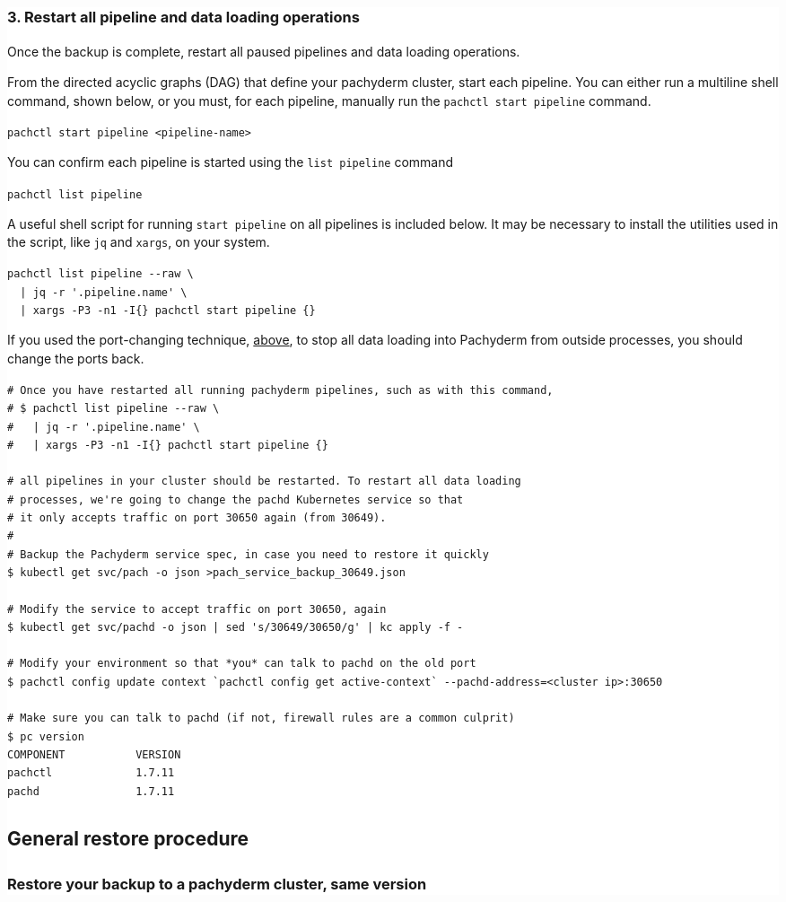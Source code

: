 ### 3. Restart all pipeline and data loading operations

Once the backup is complete, restart all paused pipelines and data loading operations.

From the directed acyclic graphs (DAG) that define your pachyderm cluster, start each pipeline.    You can either run a multiline shell command, shown below, or you must, for each pipeline, manually run the `pachctl start pipeline` command.

`pachctl start pipeline <pipeline-name>`

You can confirm each pipeline is started using the `list pipeline` command

`pachctl list pipeline`

A useful shell script for running `start pipeline` on all pipelines is included below.  It may be necessary to install the utilities used in the script, like `jq` and `xargs`, on your system.

```
pachctl list pipeline --raw \
  | jq -r '.pipeline.name' \
  | xargs -P3 -n1 -I{} pachctl start pipeline {}
```

If you used the port-changing technique, [above](#pausing-data-loading-operations), to stop all data loading into Pachyderm from outside processes, you should change the ports back.

```
# Once you have restarted all running pachyderm pipelines, such as with this command,
# $ pachctl list pipeline --raw \
#   | jq -r '.pipeline.name' \
#   | xargs -P3 -n1 -I{} pachctl start pipeline {}

# all pipelines in your cluster should be restarted. To restart all data loading 
# processes, we're going to change the pachd Kubernetes service so that
# it only accepts traffic on port 30650 again (from 30649). 
#
# Backup the Pachyderm service spec, in case you need to restore it quickly
$ kubectl get svc/pach -o json >pach_service_backup_30649.json

# Modify the service to accept traffic on port 30650, again
$ kubectl get svc/pachd -o json | sed 's/30649/30650/g' | kc apply -f -

# Modify your environment so that *you* can talk to pachd on the old port
$ pachctl config update context `pachctl config get active-context` --pachd-address=<cluster ip>:30650

# Make sure you can talk to pachd (if not, firewall rules are a common culprit)
$ pc version
COMPONENT           VERSION
pachctl             1.7.11
pachd               1.7.11
```
## General restore procedure
### Restore your backup to a pachyderm cluster, same version
